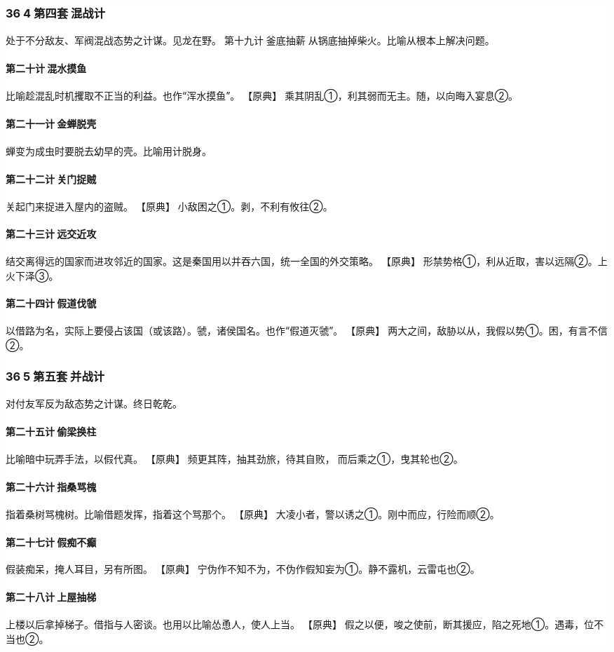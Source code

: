 ### 36 4 第四套 混战计
处于不分敌友、军阀混战态势之计谋。见龙在野。
第十九计 釜底抽薪
从锅底抽掉柴火。比喻从根本上解决问题。

#### 第二十计 混水摸鱼
比喻趁混乱时机攫取不正当的利益。也作“浑水摸鱼”。
【原典】
乘其阴乱①，利其弱而无主。随，以向晦入宴息②。

#### 第二十一计 金蝉脱壳
蝉变为成虫时要脱去幼早的壳。比喻用计脱身。

#### 第二十二计 关门捉贼
关起门来捉进入屋内的盗贼。
【原典】
小敌困之①。剥，不利有攸往②。

#### 第二十三计 远交近攻
结交离得远的国家而进攻邻近的国家。这是秦国用以并吞六国，统一全国的外交策略。
【原典】
形禁势格①，利从近取，害以远隔②。上火下泽③。

#### 第二十四计 假道伐虢
以借路为名，实际上要侵占该国（或该路）。虢，诸侯国名。也作“假道灭虢”。
【原典】
两大之间，敌胁以从，我假以势①。困，有言不信②。


### 36 5 第五套 并战计
对付友军反为敌态势之计谋。终日乾乾。
#### 第二十五计 偷梁换柱
比喻暗中玩弄手法，以假代真。
【原典】
频更其阵，抽其劲旅，待其自败， 而后乘之①，曳其轮也②。

#### 第二十六计 指桑骂槐
指着桑树骂槐树。比喻借题发挥，指着这个骂那个。
【原典】
大凌小者，警以诱之①。刚中而应，行险而顺②。

#### 第二十七计 假痴不癫
假装痴呆，掩人耳目，另有所图。
【原典】
宁伪作不知不为，不伪作假知妄为①。静不露机，云雷屯也②。

#### 第二十八计 上屋抽梯
上楼以后拿掉梯子。借指与人密谈。也用以比喻怂恿人，使人上当。
【原典】
假之以便，唆之使前，断其援应，陷之死地①。遇毒，位不当也②。
